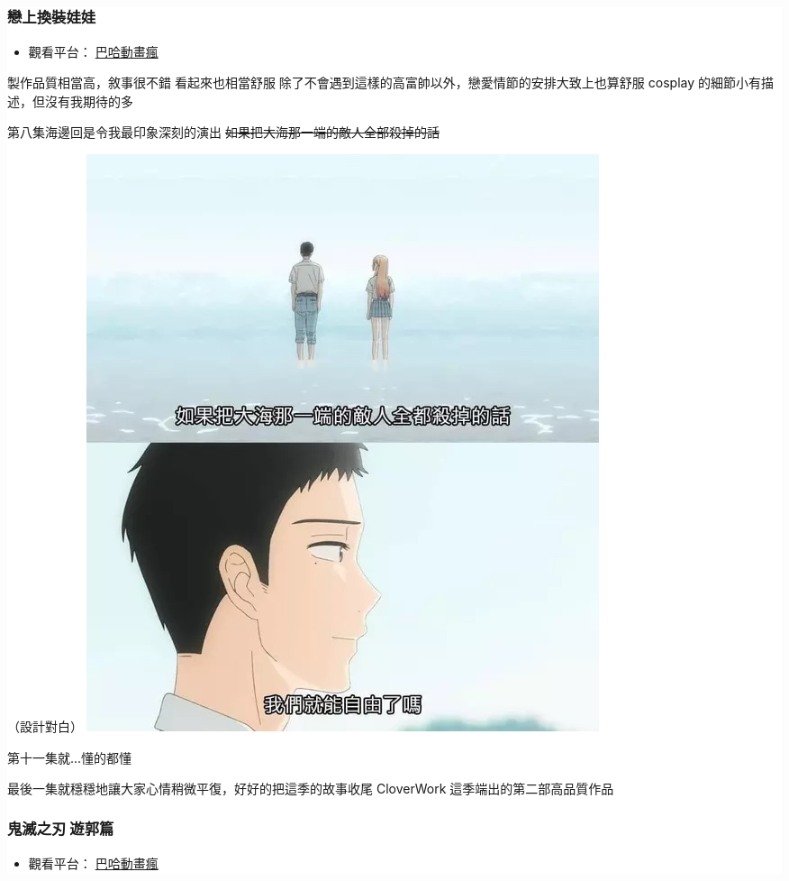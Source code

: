 ### 戀上換裝娃娃
* 觀看平台： [巴哈動畫瘋](https://ani.gamer.com.tw/animeVideo.php?sn=27366)

製作品質相當高，敘事很不錯
看起來也相當舒服
除了不會遇到這樣的高富帥以外，戀愛情節的安排大致上也算舒服
cosplay 的細節小有描述，但沒有我期待的多

 第八集海邊回是令我最印象深刻的演出
 ~~如果把大海那一端的敵人全部殺掉的話~~

（設計對白）
![My Dress-Up Darling](/images/post-images/2022-what-i-watch-in-2022-winter/my-dress-up-darling.jpg)

第十一集就...懂的都懂

最後一集就穩穩地讓大家心情稍微平復，好好的把這季的故事收尾
CloverWork 這季端出的第二部高品質作品

### 鬼滅之刃 遊郭篇
* 觀看平台： [巴哈動畫瘋](https://ani.gamer.com.tw/animeVideo.php?sn=26850)

